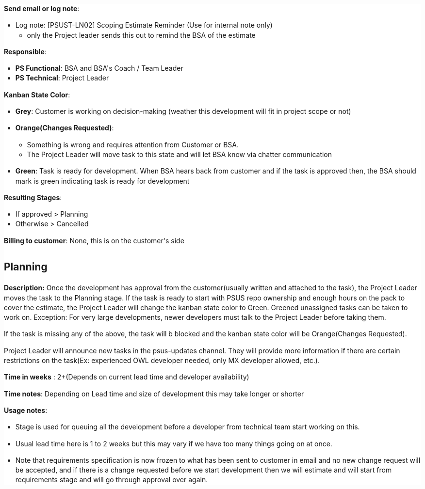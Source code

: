 **Send email or log note**:

  - Log note: [PSUST-LN02] Scoping Estimate Reminder (Use for internal note only)
    - only the Project leader sends this out to remind the BSA of the estimate

**Responsible**:
  - **PS Functional**: BSA and BSA's Coach /  Team Leader
  - **PS Technical**: Project Leader

**Kanban State Color**:

  - **Grey**: Customer is working on decision-making (weather this development will fit in project scope or not)

  - **Orange(Changes Requested)**:
    - Something is wrong and requires attention from Customer or BSA.
    - The Project Leader will move task to this state and will let BSA know via chatter communication

  - **Green**: Task is ready for development. When BSA hears back from customer and if the task is approved then, the BSA should mark is green indicating task is ready for development

**Resulting Stages**:
  - If approved > Planning
  - Otherwise > Cancelled

**Billing to customer**: None, this is on the customer's side

## Planning
**Description:** Once the development has approval from the customer(usually written and attached to the task), the Project Leader moves the task to the Planning stage.
If the task is ready to start with PSUS repo ownership and enough hours on the pack to cover the estimate, the Project Leader will change the kanban state color to Green. Greened unassigned tasks can be taken to work on. Exception: For very large developments, newer developers must talk to the Project Leader before taking them. 

If the task is missing any of the above, the task will b blocked and the kanban state color will be Orange(Changes Requested).

Project Leader will announce new tasks in the psus-updates channel. They will provide more information if there are certain restrictions on the task(Ex: experienced OWL developer needed, only MX developer allowed, etc.).  

**Time in weeks** : 2+(Depends on current lead time and developer availability)

**Time notes**: Depending on Lead time and size of development this may take longer or shorter

**Usage notes**:
  - Stage is used for queuing all the development before a developer from technical team start working on this.
  - Usual lead time here  is 1 to 2 weeks but this may vary if we have too many things going on at once.


  - Note that requirements specification is now frozen to what has been sent to customer in email and no new change request will be accepted, and if there is a change requested before we start development then we will estimate and will start from requirements stage and will go through approval over again.
